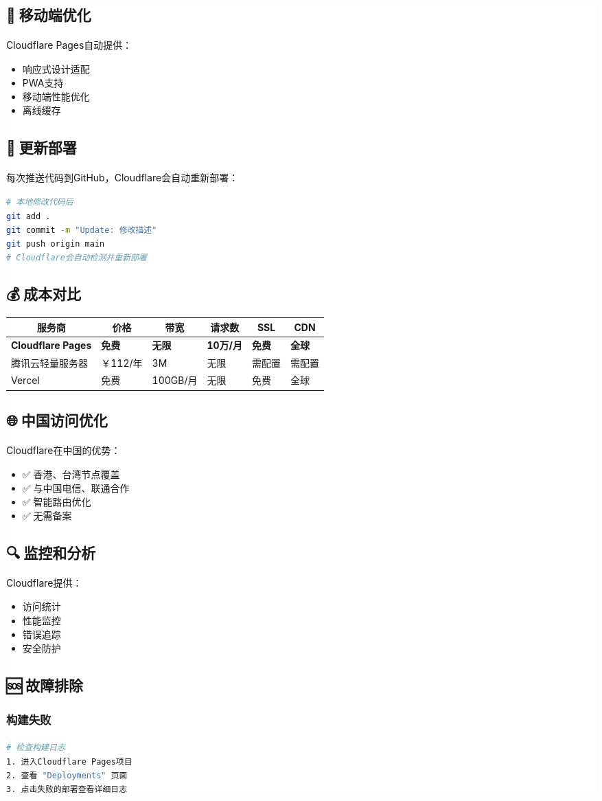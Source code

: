 ## 📱 移动端优化

Cloudflare Pages自动提供：
- 响应式设计适配
- PWA支持
- 移动端性能优化
- 离线缓存

## 🔄 更新部署

每次推送代码到GitHub，Cloudflare会自动重新部署：

```bash
# 本地修改代码后
git add .
git commit -m "Update: 修改描述"
git push origin main
# Cloudflare会自动检测并重新部署
```

## 💰 成本对比

| 服务商 | 价格 | 带宽 | 请求数 | SSL | CDN |
|--------|------|------|--------|-----|-----|
| **Cloudflare Pages** | **免费** | **无限** | **10万/月** | **免费** | **全球** |
| 腾讯云轻量服务器 | ￥112/年 | 3M | 无限 | 需配置 | 需配置 |
| Vercel | 免费 | 100GB/月 | 无限 | 免费 | 全球 |

## 🌐 中国访问优化

Cloudflare在中国的优势：
- ✅ 香港、台湾节点覆盖
- ✅ 与中国电信、联通合作
- ✅ 智能路由优化
- ✅ 无需备案

## 🔍 监控和分析

Cloudflare提供：
- 访问统计
- 性能监控
- 错误追踪
- 安全防护

## 🆘 故障排除

### 构建失败
```bash
# 检查构建日志
1. 进入Cloudflare Pages项目
2. 查看 "Deployments" 页面
3. 点击失败的部署查看详细日志
```
